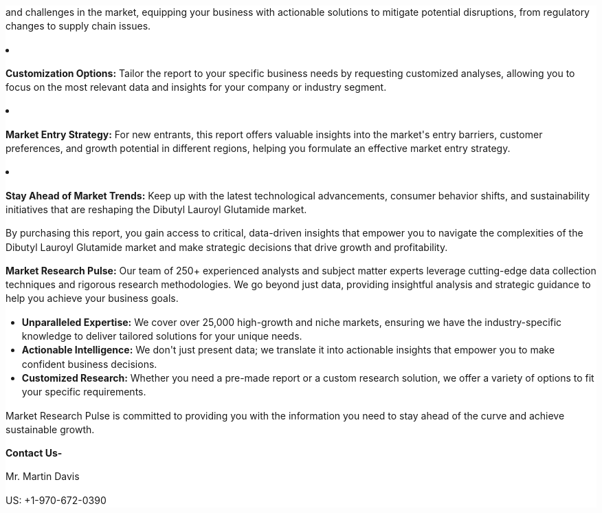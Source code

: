 and challenges in the market, equipping your business with actionable solutions to mitigate potential disruptions, from regulatory changes to supply chain issues.</p></li><li><p><strong>Customization Options:</strong> Tailor the report to your specific business needs by requesting customized analyses, allowing you to focus on the most relevant data and insights for your company or industry segment.</p></li><li><p><strong>Market Entry Strategy:</strong> For new entrants, this report offers valuable insights into the market's entry barriers, customer preferences, and growth potential in different regions, helping you formulate an effective market entry strategy.</p></li><li><p><strong>Stay Ahead of Market Trends:</strong> Keep up with the latest technological advancements, consumer behavior shifts, and sustainability initiatives that are reshaping the Dibutyl Lauroyl Glutamide market.</p></li></ol><p>By purchasing this report, you gain access to critical, data-driven insights that empower you to navigate the complexities of the Dibutyl Lauroyl Glutamide market and make strategic decisions that drive growth and profitability.</p><p><strong>Market Research Pulse:</strong>&nbsp;Our team of 250+ experienced analysts and subject matter experts leverage cutting-edge data collection techniques and rigorous research methodologies. We go beyond just data, providing insightful analysis and strategic guidance to help you achieve your business goals.</p><ul><li><strong>Unparalleled Expertise:</strong>&nbsp;We cover over 25,000 high-growth and niche markets, ensuring we have the industry-specific knowledge to deliver tailored solutions for your unique needs.</li><li><strong>Actionable Intelligence:</strong>&nbsp;We don't just present data; we translate it into actionable insights that empower you to make confident business decisions.</li><li><strong>Customized Research:</strong>&nbsp;Whether you need a pre-made report or a custom research solution, we offer a variety of options to fit your specific requirements.</li></ul><p>Market Research Pulse is committed to providing you with the information you need to stay ahead of the curve and achieve sustainable growth.</p><p><strong>Contact Us-</strong></p><p>Mr. Martin Davis</p><p>US: +1-970-672-0390</p>
